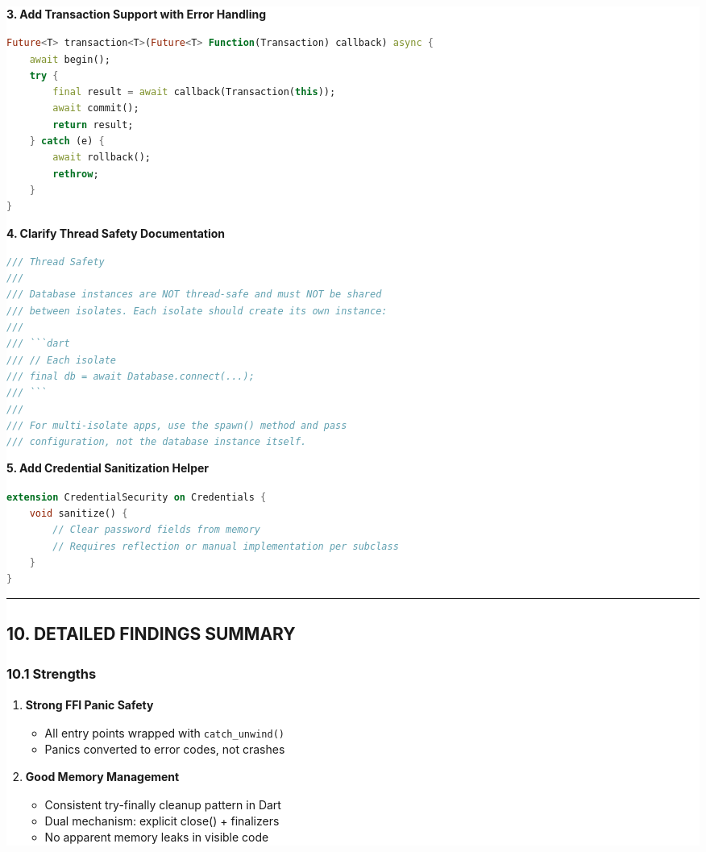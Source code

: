 **3. Add Transaction Support with Error Handling**
```dart
Future<T> transaction<T>(Future<T> Function(Transaction) callback) async {
    await begin();
    try {
        final result = await callback(Transaction(this));
        await commit();
        return result;
    } catch (e) {
        await rollback();
        rethrow;
    }
}
```

**4. Clarify Thread Safety Documentation**
```dart
/// Thread Safety
///
/// Database instances are NOT thread-safe and must NOT be shared
/// between isolates. Each isolate should create its own instance:
///
/// ```dart
/// // Each isolate
/// final db = await Database.connect(...);
/// ```
///
/// For multi-isolate apps, use the spawn() method and pass
/// configuration, not the database instance itself.
```

**5. Add Credential Sanitization Helper**
```dart
extension CredentialSecurity on Credentials {
    void sanitize() {
        // Clear password fields from memory
        // Requires reflection or manual implementation per subclass
    }
}
```

---

## 10. DETAILED FINDINGS SUMMARY

### 10.1 Strengths

1. **Strong FFI Panic Safety**
   - All entry points wrapped with `catch_unwind()`
   - Panics converted to error codes, not crashes

2. **Good Memory Management**
   - Consistent try-finally cleanup pattern in Dart
   - Dual mechanism: explicit close() + finalizers
   - No apparent memory leaks in visible code
